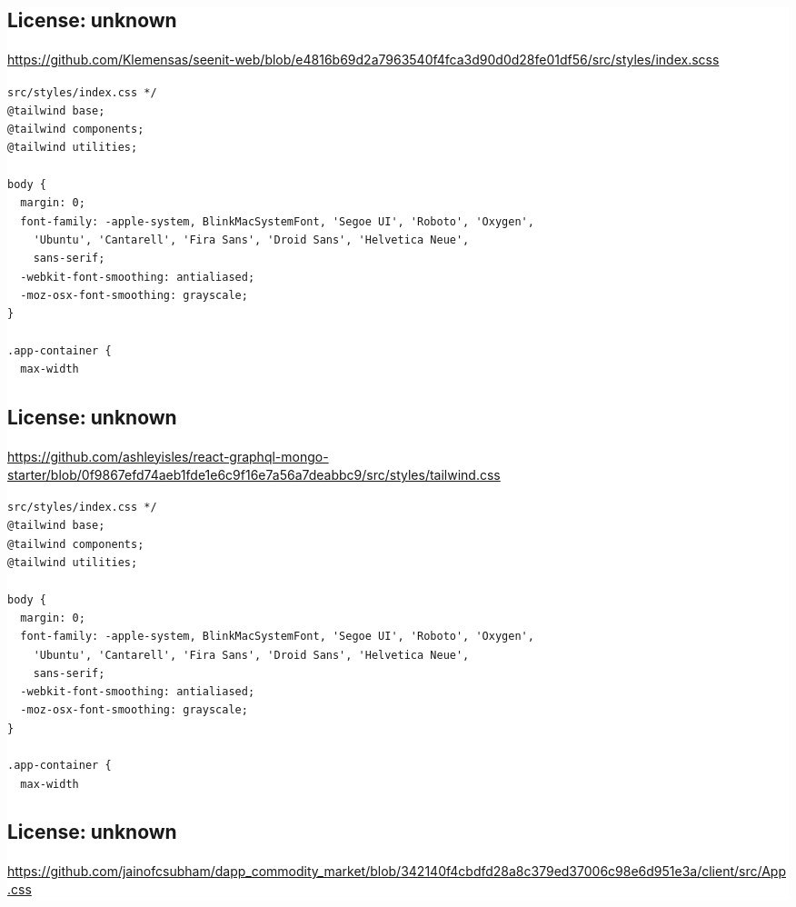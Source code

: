 ```
```


## License: unknown
https://github.com/Klemensas/seenit-web/blob/e4816b69d2a7963540f4fca3d90d0d28fe01df56/src/styles/index.scss

```
src/styles/index.css */
@tailwind base;
@tailwind components;
@tailwind utilities;

body {
  margin: 0;
  font-family: -apple-system, BlinkMacSystemFont, 'Segoe UI', 'Roboto', 'Oxygen',
    'Ubuntu', 'Cantarell', 'Fira Sans', 'Droid Sans', 'Helvetica Neue',
    sans-serif;
  -webkit-font-smoothing: antialiased;
  -moz-osx-font-smoothing: grayscale;
}

.app-container {
  max-width
```


## License: unknown
https://github.com/ashleyisles/react-graphql-mongo-starter/blob/0f9867efd74aeb1fde1e6c9f16e7a56a7deabbc9/src/styles/tailwind.css

```
src/styles/index.css */
@tailwind base;
@tailwind components;
@tailwind utilities;

body {
  margin: 0;
  font-family: -apple-system, BlinkMacSystemFont, 'Segoe UI', 'Roboto', 'Oxygen',
    'Ubuntu', 'Cantarell', 'Fira Sans', 'Droid Sans', 'Helvetica Neue',
    sans-serif;
  -webkit-font-smoothing: antialiased;
  -moz-osx-font-smoothing: grayscale;
}

.app-container {
  max-width
```


## License: unknown
https://github.com/jainofcsubham/dapp_commodity_market/blob/342140f4cbdfd28a8c379ed37006c98e6d951e3a/client/src/App.css
